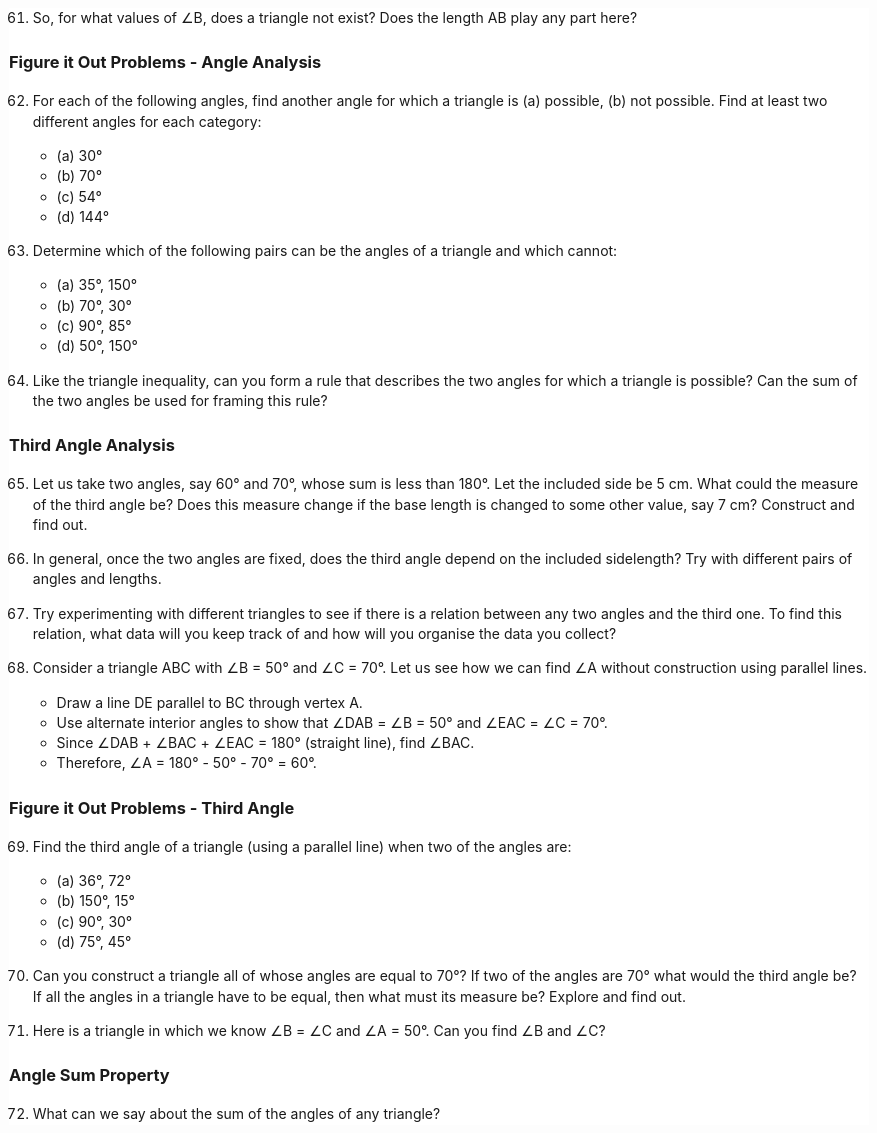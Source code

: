 61. So, for what values of ∠B, does a triangle not exist? Does the length AB play any part here?

### Figure it Out Problems - Angle Analysis
62. For each of the following angles, find another angle for which a triangle is (a) possible, (b) not possible. Find at least two different angles for each category:
    - (a) 30°
    - (b) 70°
    - (c) 54°
    - (d) 144°

63. Determine which of the following pairs can be the angles of a triangle and which cannot:
    - (a) 35°, 150°
    - (b) 70°, 30°
    - (c) 90°, 85°
    - (d) 50°, 150°

64. Like the triangle inequality, can you form a rule that describes the two angles for which a triangle is possible? Can the sum of the two angles be used for framing this rule?

### Third Angle Analysis
65. Let us take two angles, say 60° and 70°, whose sum is less than 180°. Let the included side be 5 cm. What could the measure of the third angle be? Does this measure change if the base length is changed to some other value, say 7 cm? Construct and find out.

66. In general, once the two angles are fixed, does the third angle depend on the included sidelength? Try with different pairs of angles and lengths.

67. Try experimenting with different triangles to see if there is a relation between any two angles and the third one. To find this relation, what data will you keep track of and how will you organise the data you collect?

68. Consider a triangle ABC with ∠B = 50° and ∠C = 70°. Let us see how we can find ∠A without construction using parallel lines.
    - Draw a line DE parallel to BC through vertex A.
    - Use alternate interior angles to show that ∠DAB = ∠B = 50° and ∠EAC = ∠C = 70°.
    - Since ∠DAB + ∠BAC + ∠EAC = 180° (straight line), find ∠BAC.
    - Therefore, ∠A = 180° - 50° - 70° = 60°.

### Figure it Out Problems - Third Angle
69. Find the third angle of a triangle (using a parallel line) when two of the angles are:
    - (a) 36°, 72°
    - (b) 150°, 15°
    - (c) 90°, 30°
    - (d) 75°, 45°

70. Can you construct a triangle all of whose angles are equal to 70°? If two of the angles are 70° what would the third angle be? If all the angles in a triangle have to be equal, then what must its measure be? Explore and find out.

71. Here is a triangle in which we know ∠B = ∠C and ∠A = 50°. Can you find ∠B and ∠C?

### Angle Sum Property
72. What can we say about the sum of the angles of any triangle?
